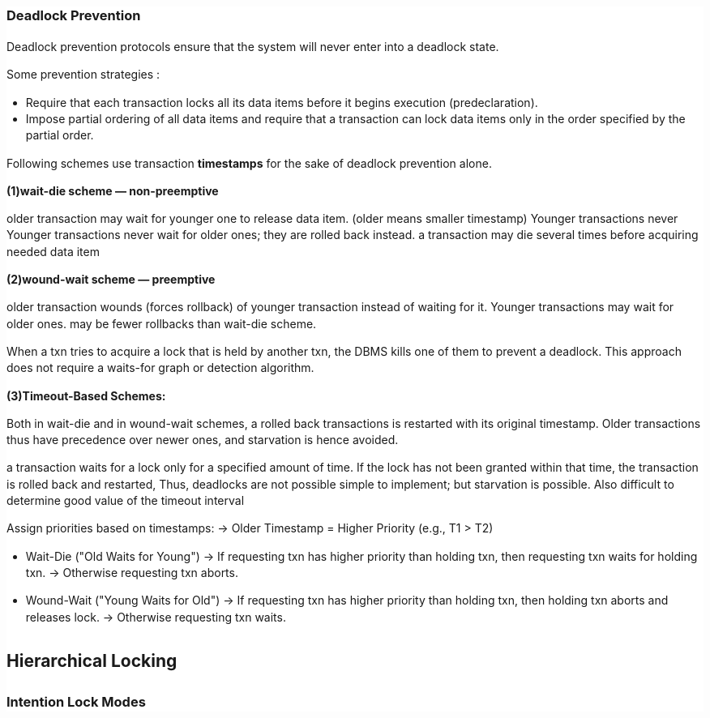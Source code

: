 ### Deadlock Prevention
Deadlock prevention protocols ensure that the system will never enter into a deadlock state. 

Some prevention strategies :

- Require that each transaction locks all its data items before it begins execution (predeclaration).
- Impose partial ordering of all data items and require that a transaction can lock data items only in the order specified by the partial order.

Following schemes use transaction **timestamps** for the sake of deadlock prevention alone.

**(1)wait-die scheme — non-preemptive**

older transaction may wait for younger one to release data item. (older means smaller timestamp) Younger transactions never Younger transactions never wait for older ones; they are rolled back instead.
a transaction may die several times before acquiring needed data item

**(2)wound-wait scheme — preemptive**

older transaction wounds (forces rollback) of younger transaction instead of waiting for it. Younger transactions may wait for older ones.
may be fewer rollbacks than wait-die scheme.

When a txn tries to acquire a lock that is held by another txn, the DBMS kills one of them to prevent a deadlock. This approach does not require a waits-for graph or detection algorithm.

**(3)Timeout-Based Schemes:**

Both in wait-die and in wound-wait schemes, a rolled back transactions is restarted with its original timestamp. Older transactions thus have precedence over newer ones, and starvation is hence avoided.

a transaction waits for a lock only for a specified amount of time. If the lock has not been granted within that time, the transaction is rolled back and restarted,
Thus, deadlocks are not possible
simple to implement; but starvation is possible. Also difficult to determine good value of the timeout interval

Assign priorities based on timestamps:
→ Older Timestamp = Higher Priority (e.g., T1 > T2)

- Wait-Die ("Old Waits for Young")
  → If requesting txn has higher priority than holding txn, then requesting txn waits for holding txn.
  → Otherwise requesting txn aborts.

- Wound-Wait ("Young Waits for Old")
  → If requesting txn has higher priority than holding txn, then holding txn aborts and releases lock.
  → Otherwise requesting txn waits.

## Hierarchical Locking

### **Intention Lock Modes**
